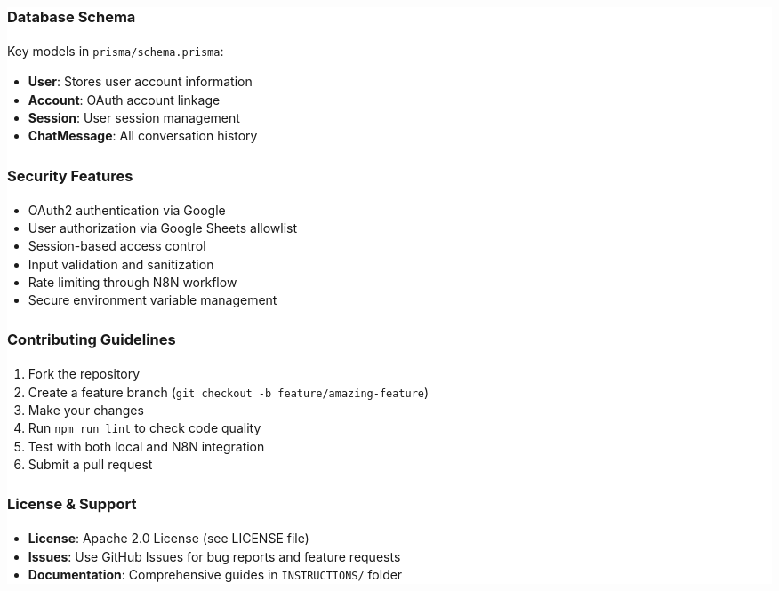 ### Database Schema
Key models in `prisma/schema.prisma`:
- **User**: Stores user account information
- **Account**: OAuth account linkage
- **Session**: User session management
- **ChatMessage**: All conversation history

### Security Features
- OAuth2 authentication via Google
- User authorization via Google Sheets allowlist
- Session-based access control
- Input validation and sanitization
- Rate limiting through N8N workflow
- Secure environment variable management

### Contributing Guidelines
1. Fork the repository
2. Create a feature branch (`git checkout -b feature/amazing-feature`)
3. Make your changes
4. Run `npm run lint` to check code quality
5. Test with both local and N8N integration
6. Submit a pull request

### License & Support
- **License**: Apache 2.0 License (see LICENSE file)
- **Issues**: Use GitHub Issues for bug reports and feature requests
- **Documentation**: Comprehensive guides in `INSTRUCTIONS/` folder